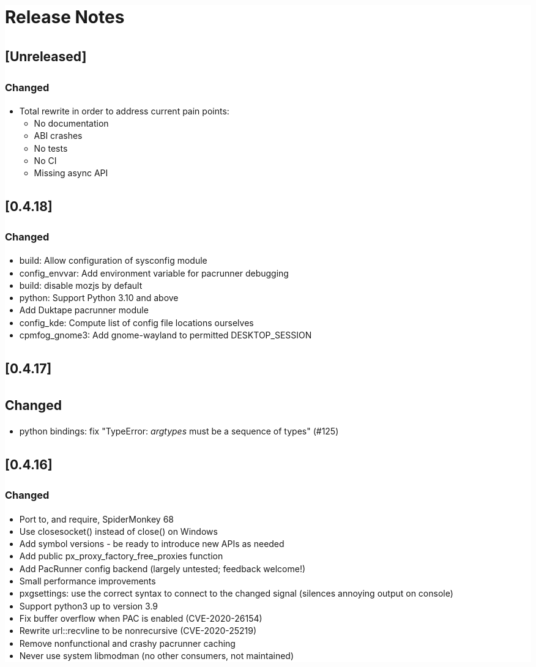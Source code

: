 # Release Notes

## [Unreleased]

### Changed

- Total rewrite in order to address current pain points:
  - No documentation
  - ABI crashes
  - No tests
  - No CI
  - Missing async API

## [0.4.18]

### Changed

- build: Allow configuration of sysconfig module
- config_envvar: Add environment variable for pacrunner debugging
- build: disable mozjs by default
- python: Support Python 3.10 and above
- Add Duktape pacrunner module
- config_kde: Compute list of config file locations ourselves
- cpmfog_gnome3: Add gnome-wayland to permitted DESKTOP_SESSION

## [0.4.17]

## Changed

-  python bindings: fix "TypeError: _argtypes_ must be a sequence of types" (#125)

## [0.4.16]

### Changed

- Port to, and require, SpiderMonkey 68
- Use closesocket() instead of close() on Windows 
- Add symbol versions - be ready to introduce new APIs as needed
- Add public px_proxy_factory_free_proxies function
- Add PacRunner config backend (largely untested; feedback welcome!)
- Small performance improvements
- pxgsettings: use the correct syntax to connect to the changed signal (silences annoying output on console)
- Support python3 up to version 3.9
- Fix buffer overflow when PAC is enabled (CVE-2020-26154)
- Rewrite url::recvline to be nonrecursive (CVE-2020-25219)
- Remove nonfunctional and crashy pacrunner caching
- Never use system libmodman (no other consumers, not maintained)
